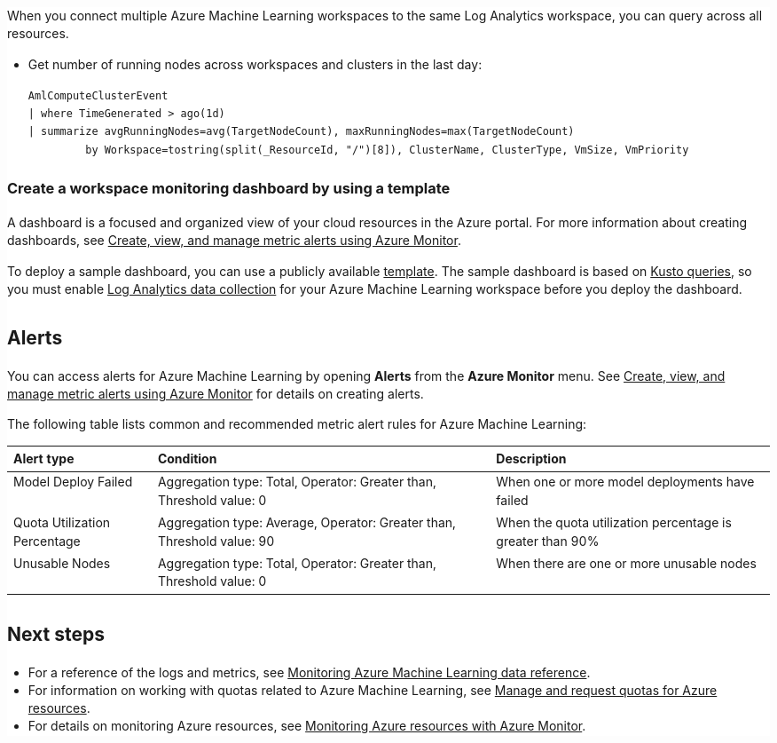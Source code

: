 When you connect multiple Azure Machine Learning workspaces to the same Log Analytics workspace, you can query across all resources. 

+ Get number of running nodes across workspaces and clusters in the last day:

    ```Kusto
    AmlComputeClusterEvent
    | where TimeGenerated > ago(1d)
    | summarize avgRunningNodes=avg(TargetNodeCount), maxRunningNodes=max(TargetNodeCount)
             by Workspace=tostring(split(_ResourceId, "/")[8]), ClusterName, ClusterType, VmSize, VmPriority
    ```

### Create a workspace monitoring dashboard by using a template

A dashboard is a focused and organized view of your cloud resources in the Azure portal. For more information about creating dashboards, see [Create, view, and manage metric alerts using Azure Monitor](../azure-portal/azure-portal-dashboards.md).

To deploy a sample dashboard, you can use a publicly available [template](https://github.com/Azure/azure-quickstart-templates/tree/master/quickstarts/microsoft.machinelearningservices/machine-learning-workspace-monitoring-dashboard). The sample dashboard is based on [Kusto queries](../machine-learning/monitor-azure-machine-learning.md#sample-kusto-queries), so you must enable [Log Analytics data collection](../machine-learning/monitor-azure-machine-learning.md#collection-and-routing) for your Azure Machine Learning workspace before you deploy the dashboard.

## Alerts

You can access alerts for Azure Machine Learning by opening **Alerts** from the **Azure Monitor** menu. See [Create, view, and manage metric alerts using Azure Monitor](../azure-monitor/alerts/alerts-metric.md) for details on creating alerts.

The following table lists common and recommended metric alert rules for Azure Machine Learning:

| Alert type | Condition | Description |
|:---|:---|:---|
| Model Deploy Failed | Aggregation type: Total, Operator: Greater than, Threshold value: 0 | When one or more model deployments have failed |
| Quota Utilization Percentage | Aggregation type: Average, Operator: Greater than, Threshold value: 90| When the quota utilization percentage is greater than 90% |
| Unusable Nodes | Aggregation type: Total, Operator: Greater than, Threshold value: 0 | When there are one or more unusable nodes |

## Next steps

- For a reference of the logs and metrics, see [Monitoring Azure Machine Learning data reference](monitor-resource-reference.md).
- For information on working with quotas related to Azure Machine Learning, see [Manage and request quotas for Azure resources](how-to-manage-quotas.md).
- For details on monitoring Azure resources, see [Monitoring Azure resources with Azure Monitor](../azure-monitor/essentials/monitor-azure-resource.md).
